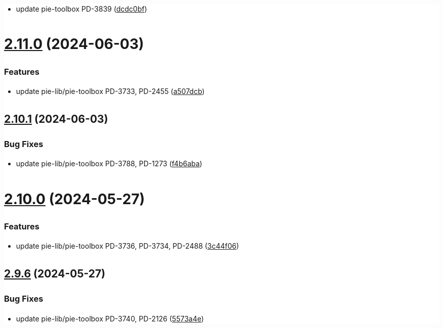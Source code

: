 * update pie-toolbox PD-3839 ([dcdc0bf](https://github.com/pie-framework/pie-elements/commit/dcdc0bf9a7cc341d257de831e87915fb9425e4a2))





# [2.11.0](https://github.com/pie-framework/pie-elements/compare/@pie-element/rubric-controller@2.10.1...@pie-element/rubric-controller@2.11.0) (2024-06-03)


### Features

* update pie-lib/pie-toolbox PD-3733, PD-2455 ([a507dcb](https://github.com/pie-framework/pie-elements/commit/a507dcb30bf2de72614aaba8ee576edf0c953d05))





## [2.10.1](https://github.com/pie-framework/pie-elements/compare/@pie-element/rubric-controller@2.10.0...@pie-element/rubric-controller@2.10.1) (2024-06-03)


### Bug Fixes

* update pie-lib/pie-toolbox PD-3788, PD-1273 ([f4b6aba](https://github.com/pie-framework/pie-elements/commit/f4b6aba5c741fbf6305dba71bf47d2226f39f2ee))





# [2.10.0](https://github.com/pie-framework/pie-elements/compare/@pie-element/rubric-controller@2.9.6...@pie-element/rubric-controller@2.10.0) (2024-05-27)


### Features

* update pie-lib/pie-toolbox PD-3736, PD-3734, PD-2488 ([3c44f06](https://github.com/pie-framework/pie-elements/commit/3c44f06d96e609246acde257a8223dc16192c2c4))





## [2.9.6](https://github.com/pie-framework/pie-elements/compare/@pie-element/rubric-controller@2.9.5...@pie-element/rubric-controller@2.9.6) (2024-05-27)


### Bug Fixes

* update pie-lib/pie-toolbox PD-3740, PD-2126 ([5573a4e](https://github.com/pie-framework/pie-elements/commit/5573a4e2f4524839525679df319bb92c7c841916))
